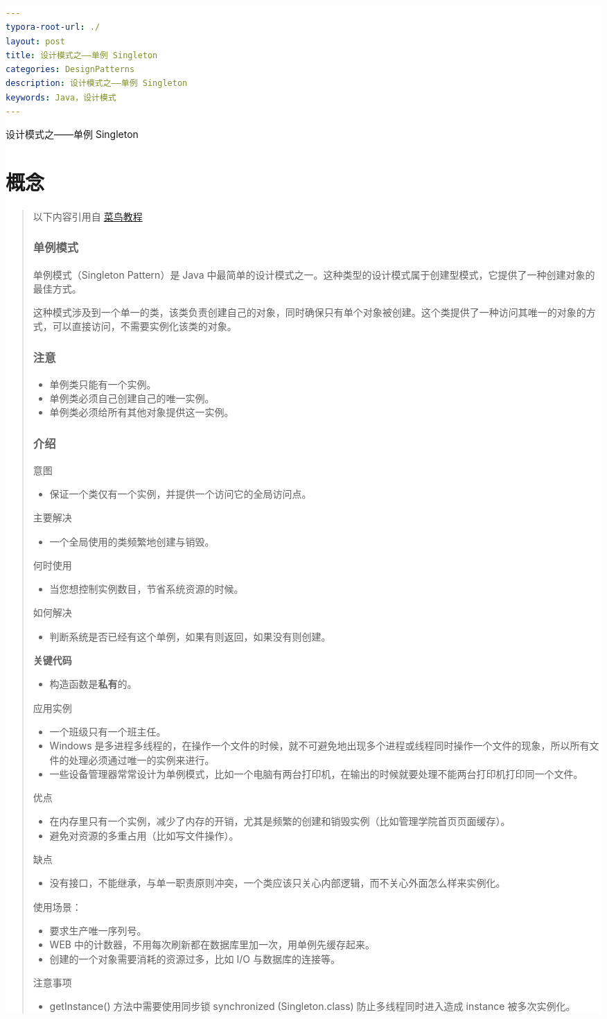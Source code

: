 ```yaml
---
typora-root-url: ./
layout: post
title: 设计模式之——单例 Singleton
categories: DesignPatterns
description: 设计模式之——单例 Singleton
keywords: Java，设计模式
---
```


设计模式之——单例 Singleton

# 概念

> 以下内容引用自 [菜鸟教程](https://www.runoob.com/design-pattern/singleton-pattern.html)
> 
> ### 单例模式
> 单例模式（Singleton Pattern）是 Java 中最简单的设计模式之一。这种类型的设计模式属于创建型模式，它提供了一种创建对象的最佳方式。
> 
> 这种模式涉及到一个单一的类，该类负责创建自己的对象，同时确保只有单个对象被创建。这个类提供了一种访问其唯一的对象的方式，可以直接访问，不需要实例化该类的对象。
> 
> ### 注意
> 
> - 单例类只能有一个实例。
> - 单例类必须自己创建自己的唯一实例。
> - 单例类必须给所有其他对象提供这一实例。
> 
> ### 介绍
> 意图
> - 保证一个类仅有一个实例，并提供一个访问它的全局访问点。
> 
> 主要解决
> - 一个全局使用的类频繁地创建与销毁。
> 
> 何时使用
> - 当您想控制实例数目，节省系统资源的时候。
> 
> 如何解决
> - 判断系统是否已经有这个单例，如果有则返回，如果没有则创建。
> 
> **关键代码**
> - 构造函数是**私有**的。
> 
> 应用实例
> - 一个班级只有一个班主任。
> - Windows 是多进程多线程的，在操作一个文件的时候，就不可避免地出现多个进程或线程同时操作一个文件的现象，所以所有文件的处理必须通过唯一的实例来进行。
> - 一些设备管理器常常设计为单例模式，比如一个电脑有两台打印机，在输出的时候就要处理不能两台打印机打印同一个文件。
> 
> 优点
> - 在内存里只有一个实例，减少了内存的开销，尤其是频繁的创建和销毁实例（比如管理学院首页页面缓存）。
> - 避免对资源的多重占用（比如写文件操作）。
> 
> 缺点
> - 没有接口，不能继承，与单一职责原则冲突，一个类应该只关心内部逻辑，而不关心外面怎么样来实例化。
> 
> 使用场景：
> - 要求生产唯一序列号。
> - WEB 中的计数器，不用每次刷新都在数据库里加一次，用单例先缓存起来。
> - 创建的一个对象需要消耗的资源过多，比如 I/O 与数据库的连接等。
> 
> 注意事项
> - getInstance() 方法中需要使用同步锁 synchronized (Singleton.class) 防止多线程同时进入造成 instance 被多次实例化。
